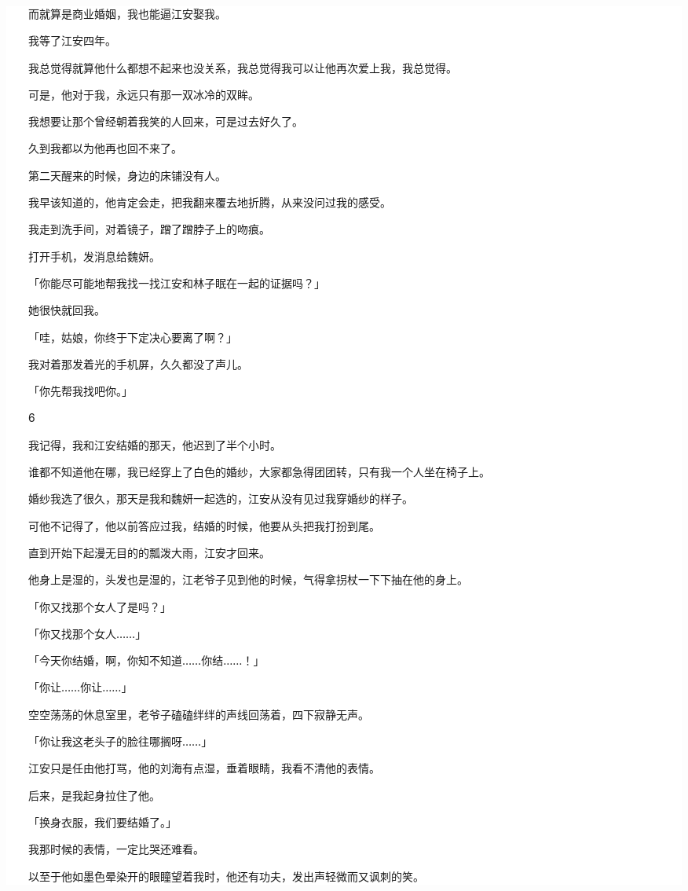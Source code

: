 &emsp;&emsp;而就算是商业婚姻，我也能逼江安娶我。  
  
&emsp;&emsp;我等了江安四年。  
  
&emsp;&emsp;我总觉得就算他什么都想不起来也没关系，我总觉得我可以让他再次爱上我，我总觉得。  
  
&emsp;&emsp;可是，他对于我，永远只有那一双冰冷的双眸。  
  
&emsp;&emsp;我想要让那个曾经朝着我笑的人回来，可是过去好久了。  
  
&emsp;&emsp;久到我都以为他再也回不来了。  
  
&emsp;&emsp;第二天醒来的时候，身边的床铺没有人。  
  
&emsp;&emsp;我早该知道的，他肯定会走，把我翻来覆去地折腾，从来没问过我的感受。  
  
&emsp;&emsp;我走到洗手间，对着镜子，蹭了蹭脖子上的吻痕。  
  
&emsp;&emsp;打开手机，发消息给魏妍。  
  
&emsp;&emsp;「你能尽可能地帮我找一找江安和林子眠在一起的证据吗？」  
  
&emsp;&emsp;她很快就回我。  
  
&emsp;&emsp;「哇，姑娘，你终于下定决心要离了啊？」  
  
&emsp;&emsp;我对着那发着光的手机屏，久久都没了声儿。  
  
&emsp;&emsp;「你先帮我找吧你。」  
  
&emsp;&emsp;6  
  
&emsp;&emsp;我记得，我和江安结婚的那天，他迟到了半个小时。  
  
&emsp;&emsp;谁都不知道他在哪，我已经穿上了白色的婚纱，大家都急得团团转，只有我一个人坐在椅子上。  
  
&emsp;&emsp;婚纱我选了很久，那天是我和魏妍一起选的，江安从没有见过我穿婚纱的样子。  
  
&emsp;&emsp;可他不记得了，他以前答应过我，结婚的时候，他要从头把我打扮到尾。  
  
&emsp;&emsp;直到开始下起漫无目的的瓢泼大雨，江安才回来。  
  
&emsp;&emsp;他身上是湿的，头发也是湿的，江老爷子见到他的时候，气得拿拐杖一下下抽在他的身上。  
  
&emsp;&emsp;「你又找那个女人了是吗？」  
  
&emsp;&emsp;「你又找那个女人……」  
  
&emsp;&emsp;「今天你结婚，啊，你知不知道……你结……！」  
  
&emsp;&emsp;「你让……你让……」  
  
&emsp;&emsp;空空荡荡的休息室里，老爷子磕磕绊绊的声线回荡着，四下寂静无声。  
  
&emsp;&emsp;「你让我这老头子的脸往哪搁呀……」  
  
&emsp;&emsp;江安只是任由他打骂，他的刘海有点湿，垂着眼睛，我看不清他的表情。  
  
&emsp;&emsp;后来，是我起身拉住了他。  
  
&emsp;&emsp;「换身衣服，我们要结婚了。」  
  
&emsp;&emsp;我那时候的表情，一定比哭还难看。  
  
&emsp;&emsp;以至于他如墨色晕染开的眼瞳望着我时，他还有功夫，发出声轻微而又讽刺的笑。  
  